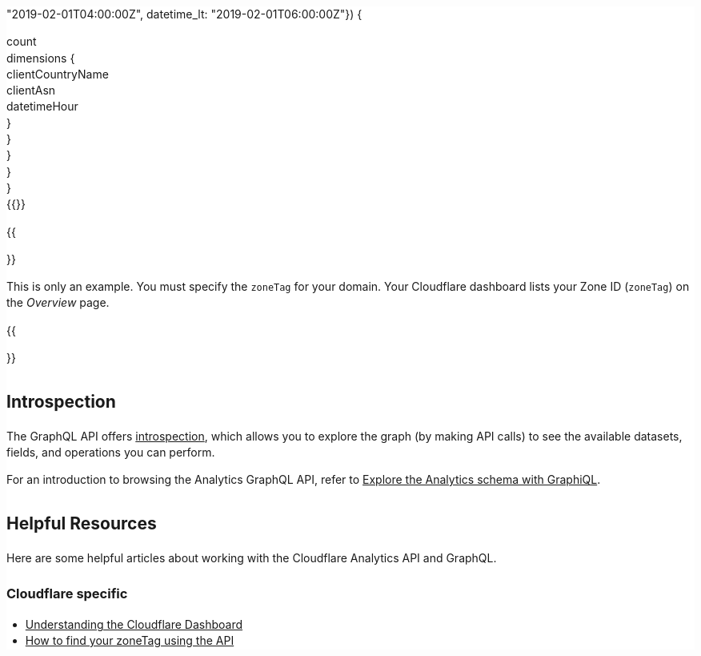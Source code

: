 </span><span class="CodeBlock--token-string">&quot;2019-02-01T04:00:00Z&quot;</span><span class="CodeBlock--token-punctuation">,</span><span class="CodeBlock--token-plain"> datetime_lt</span><span class="CodeBlock--token-operator">:</span><span class="CodeBlock--token-plain"> </span><span class="CodeBlock--token-string">&quot;2019-02-01T06:00:00Z&quot;</span><span class="CodeBlock--token-punctuation">}</span><span class="CodeBlock--token-plain">) </span><span class="CodeBlock--token-punctuation">{</span></div></span><span class="CodeBlock--row"><span class="CodeBlock--row-indicator"></span><div class="CodeBlock--row-content"><span class="CodeBlock--token-plain">        count</span></div></span><span class="CodeBlock--row"><span class="CodeBlock--row-indicator"></span><div class="CodeBlock--row-content"><span class="CodeBlock--token-plain">        dimensions </span><span class="CodeBlock--token-punctuation">{</span></div></span><span class="CodeBlock--row"><span class="CodeBlock--row-indicator"></span><div class="CodeBlock--row-content"><span class="CodeBlock--token-plain">          clientCountryName</span></div></span><span class="CodeBlock--row"><span class="CodeBlock--row-indicator"></span><div class="CodeBlock--row-content"><span class="CodeBlock--token-plain">          clientAsn</span></div></span><span class="CodeBlock--row"><span class="CodeBlock--row-indicator"></span><div class="CodeBlock--row-content"><span class="CodeBlock--token-plain">          datetimeHour</span></div></span><span class="CodeBlock--row"><span class="CodeBlock--row-indicator"></span><div class="CodeBlock--row-content"><span class="CodeBlock--token-plain">        </span><span class="CodeBlock--token-punctuation">}</span></div></span><span class="CodeBlock--row"><span class="CodeBlock--row-indicator"></span><div class="CodeBlock--row-content"><span class="CodeBlock--token-plain">      </span><span class="CodeBlock--token-punctuation">}</span></div></span><span class="CodeBlock--row"><span class="CodeBlock--row-indicator"></span><div class="CodeBlock--row-content"><span class="CodeBlock--token-plain">    </span><span class="CodeBlock--token-punctuation">}</span></div></span><span class="CodeBlock--row"><span class="CodeBlock--row-indicator"></span><div class="CodeBlock--row-content"><span class="CodeBlock--token-plain">  </span><span class="CodeBlock--token-punctuation">}</span><span class="CodeBlock--token-plain">
</span></div></span><span class="CodeBlock--row"><span class="CodeBlock--row-indicator"></span><div class="CodeBlock--row-content"><span class="CodeBlock--token-punctuation">}</span><span class="CodeBlock--token-plain">
</span></div></span></span></span></code></pre>{{</raw>}}

{{<Aside type="note" header="Note">}}

This is only an example. You must specify the <code>zoneTag</code> for your domain. Your Cloudflare dashboard lists your Zone ID (<code>zoneTag</code>) on the <em>Overview</em> page.

{{</Aside>}}

## Introspection

The GraphQL API offers [introspection](https://graphql.org/learn/introspection/), which allows you to explore the graph (by making API calls) to see the available datasets, fields, and operations you can perform.

For an introduction to browsing the Analytics GraphQL API, refer to [Explore the Analytics schema with GraphiQL](/analytics/graphql-api/getting-started/explore-graphql-schema/).

## Helpful Resources

Here are some helpful articles about working with the Cloudflare Analytics API and GraphQL.

### Cloudflare specific

*   [Understanding the Cloudflare Dashboard](https://support.cloudflare.com/hc/en-us/articles/205075117-Understanding-the-Cloudflare-dashboard)
*   [How to find your zoneTag using the API](https://api.cloudflare.com/#getting-started-resource-ids)
